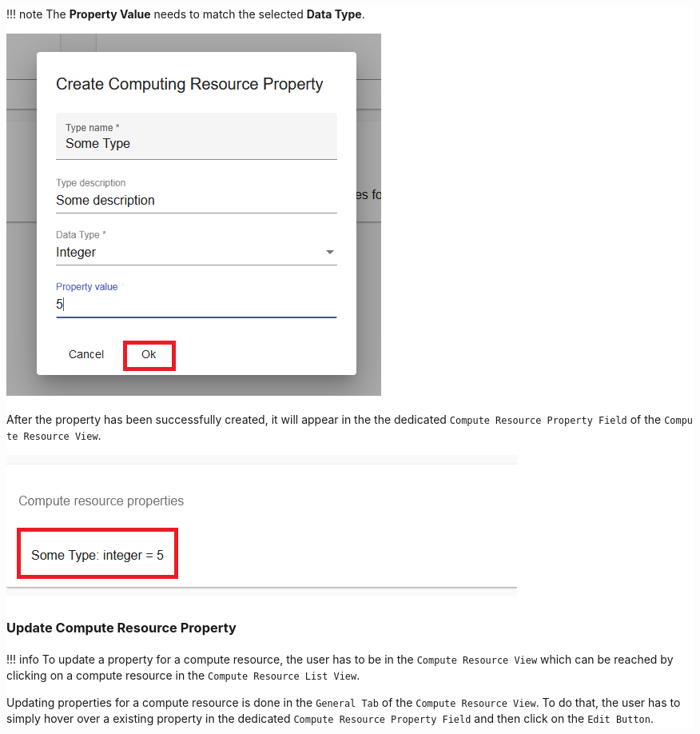 !!! note 
	The **Property Value** needs to match the selected **Data Type**.
	
![alt text](./../images/compute_resource/Add_Compute_Resource_Property_-_Step_3.PNG "Confirm creation")

After the property has been successfully created, it will appear in the the dedicated ``Compute Resource Property Field`` of the ``Compute Resource View``.

![alt text](./../images/compute_resource/Add_Compute_Resource_Property_-_Step_4.PNG "Verify creation")

### Update Compute Resource Property

!!! info 
    To update a property for a compute resource,  the user has to be in the ``Compute Resource View`` which can be reached by clicking on a compute resource in the ``Compute Resource List View``.
	
Updating properties for a compute resource is done in the ``General Tab`` of the ``Compute Resource View``. To do that, the user has to simply hover over a existing property in the dedicated ``Compute Resource Property Field`` and then click on the ``Edit Button``.
